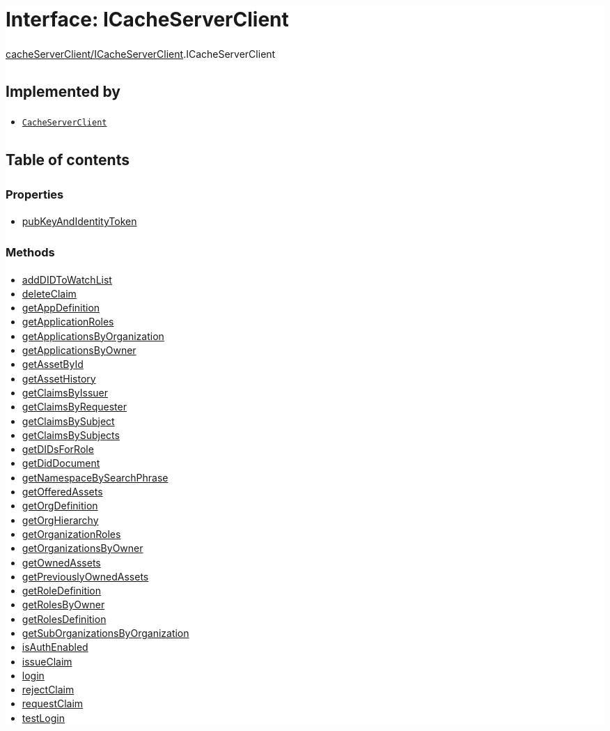 # Interface: ICacheServerClient

[cacheServerClient/ICacheServerClient](../modules/cacheServerClient_ICacheServerClient.md).ICacheServerClient

## Implemented by

- [`CacheServerClient`](../classes/cacheServerClient_cacheServerClient.CacheServerClient.md)

## Table of contents

### Properties

- [pubKeyAndIdentityToken](cacheServerClient_ICacheServerClient.ICacheServerClient.md#pubkeyandidentitytoken)

### Methods

- [addDIDToWatchList](cacheServerClient_ICacheServerClient.ICacheServerClient.md#adddidtowatchlist)
- [deleteClaim](cacheServerClient_ICacheServerClient.ICacheServerClient.md#deleteclaim)
- [getAppDefinition](cacheServerClient_ICacheServerClient.ICacheServerClient.md#getappdefinition)
- [getApplicationRoles](cacheServerClient_ICacheServerClient.ICacheServerClient.md#getapplicationroles)
- [getApplicationsByOrganization](cacheServerClient_ICacheServerClient.ICacheServerClient.md#getapplicationsbyorganization)
- [getApplicationsByOwner](cacheServerClient_ICacheServerClient.ICacheServerClient.md#getapplicationsbyowner)
- [getAssetById](cacheServerClient_ICacheServerClient.ICacheServerClient.md#getassetbyid)
- [getAssetHistory](cacheServerClient_ICacheServerClient.ICacheServerClient.md#getassethistory)
- [getClaimsByIssuer](cacheServerClient_ICacheServerClient.ICacheServerClient.md#getclaimsbyissuer)
- [getClaimsByRequester](cacheServerClient_ICacheServerClient.ICacheServerClient.md#getclaimsbyrequester)
- [getClaimsBySubject](cacheServerClient_ICacheServerClient.ICacheServerClient.md#getclaimsbysubject)
- [getClaimsBySubjects](cacheServerClient_ICacheServerClient.ICacheServerClient.md#getclaimsbysubjects)
- [getDIDsForRole](cacheServerClient_ICacheServerClient.ICacheServerClient.md#getdidsforrole)
- [getDidDocument](cacheServerClient_ICacheServerClient.ICacheServerClient.md#getdiddocument)
- [getNamespaceBySearchPhrase](cacheServerClient_ICacheServerClient.ICacheServerClient.md#getnamespacebysearchphrase)
- [getOfferedAssets](cacheServerClient_ICacheServerClient.ICacheServerClient.md#getofferedassets)
- [getOrgDefinition](cacheServerClient_ICacheServerClient.ICacheServerClient.md#getorgdefinition)
- [getOrgHierarchy](cacheServerClient_ICacheServerClient.ICacheServerClient.md#getorghierarchy)
- [getOrganizationRoles](cacheServerClient_ICacheServerClient.ICacheServerClient.md#getorganizationroles)
- [getOrganizationsByOwner](cacheServerClient_ICacheServerClient.ICacheServerClient.md#getorganizationsbyowner)
- [getOwnedAssets](cacheServerClient_ICacheServerClient.ICacheServerClient.md#getownedassets)
- [getPreviouslyOwnedAssets](cacheServerClient_ICacheServerClient.ICacheServerClient.md#getpreviouslyownedassets)
- [getRoleDefinition](cacheServerClient_ICacheServerClient.ICacheServerClient.md#getroledefinition)
- [getRolesByOwner](cacheServerClient_ICacheServerClient.ICacheServerClient.md#getrolesbyowner)
- [getRolesDefinition](cacheServerClient_ICacheServerClient.ICacheServerClient.md#getrolesdefinition)
- [getSubOrganizationsByOrganization](cacheServerClient_ICacheServerClient.ICacheServerClient.md#getsuborganizationsbyorganization)
- [isAuthEnabled](cacheServerClient_ICacheServerClient.ICacheServerClient.md#isauthenabled)
- [issueClaim](cacheServerClient_ICacheServerClient.ICacheServerClient.md#issueclaim)
- [login](cacheServerClient_ICacheServerClient.ICacheServerClient.md#login)
- [rejectClaim](cacheServerClient_ICacheServerClient.ICacheServerClient.md#rejectclaim)
- [requestClaim](cacheServerClient_ICacheServerClient.ICacheServerClient.md#requestclaim)
- [testLogin](cacheServerClient_ICacheServerClient.ICacheServerClient.md#testlogin)